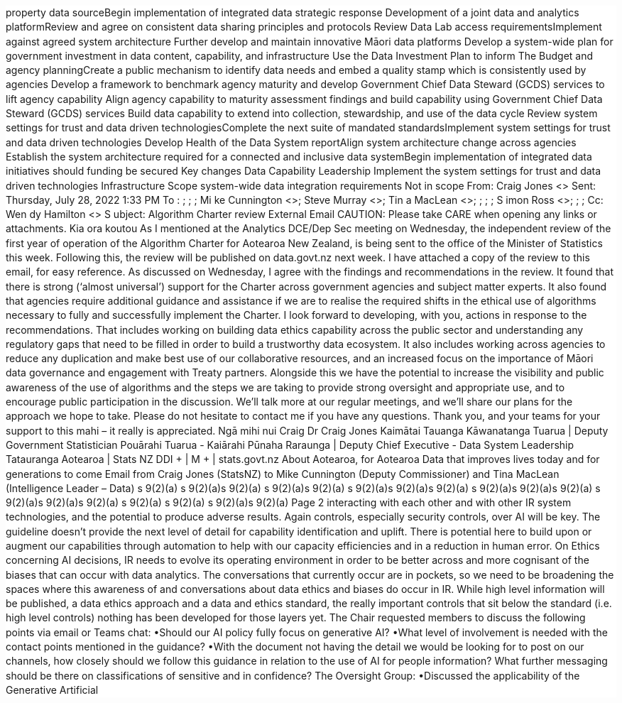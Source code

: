 property data sourceBegin implementation of integrated data strategic response Development of a joint data and analytics platformReview and agree on consistent data sharing principles and protocols Review Data Lab access requirementsImplement against agreed system architecture Further develop and maintain innovative Māori data platforms Develop a system-wide plan for government investment in data content, capability, and infrastructure Use the Data Investment Plan to inform The Budget and agency planningCreate a public mechanism to identify data needs and embed a quality stamp which is consistently used by agencies Develop a framework to benchmark agency maturity and develop Government Chief Data Steward (GCDS) services to lift agency capability Align agency capability to maturity assessment findings and build capability using Government Chief Data Steward (GCDS) services Build data capability to extend into collection, stewardship, and use of the data cycle Review system settings for trust and data driven technologiesComplete the next suite of mandated standardsImplement system settings for trust and data driven technologies Develop Health of the Data System reportAlign system architecture change across agencies Establish the system architecture required for a connected and inclusive data systemBegin implementation of integrated data initiatives should funding be secured Key changes Data Capability Leadership Implement the system settings for trust and data driven technologies Infrastructure Scope system-wide data integration requirements Not in scope From: Craig Jones <> Sent: Thursday, July 28, 2022 1:33 PM To : ; ; ; Mi ke Cunnington <>; Steve Murray <>; Tin a MacLean <>; ; ; ; S imon Ross <>; ; ; Cc: Wen dy Hamilton <> S ubject: Algorithm Charter review External Email CAUTION: Please take CARE when opening any links or attachments. Kia ora koutou As I mentioned at the Analytics DCE/Dep Sec meeting on Wednesday, the independent review of the first year of operation of the Algorithm Charter for Aotearoa New Zealand, is being sent to the office of the Minister of Statistics this week. Following this, the review will be published on data.govt.nz next week. I have attached a copy of the review to this email, for easy reference. As discussed on Wednesday, I agree with the findings and recommendations in the review. It found that there is strong (‘almost universal’) support for the Charter across government agencies and subject matter experts. It also found that agencies require additional guidance and assistance if we are to realise the required shifts in the ethical use of algorithms necessary to fully and successfully implement the Charter. I look forward to developing, with you, actions in response to the recommendations. That includes working on building data ethics capability across the public sector and understanding any regulatory gaps that need to be filled in order to build a trustworthy data ecosystem. It also includes working across agencies to reduce any duplication and make best use of our collaborative resources, and an increased focus on the importance of Māori data governance and engagement with Treaty partners. Alongside this we have the potential to increase the visibility and public awareness of the use of algorithms and the steps we are taking to provide strong oversight and appropriate use, and to encourage public participation in the discussion. We’ll talk more at our regular meetings, and we’ll share our plans for the approach we hope to take. Please do not hesitate to contact me if you have any questions. Thank you, and your teams for your support to this mahi – it really is appreciated. Ngā mihi nui Craig Dr Craig Jones Kaimātai Tauanga Kāwanatanga Tuarua | Deputy Government Statistician Pouārahi Tuarua - Kaiārahi Pūnaha Raraunga | Deputy Chief Executive - Data System Leadership Tatauranga Aotearoa | Stats NZ DDI + | M + | stats.govt.nz About Aotearoa, for Aotearoa Data that improves lives today and for generations to come Email from Craig Jones (StatsNZ) to Mike Cunnington (Deputy Commissioner) and Tina MacLean (Intelligence Leader – Data) s 9(2)(a) s 9(2)(a)s 9(2)(a) s 9(2)(a)s 9(2)(a) s 9(2)(a)s 9(2)(a)s 9(2)(a) s 9(2)(a)s 9(2)(a)s 9(2)(a) s 9(2)(a)s 9(2)(a)s 9(2)(a) s 9(2)(a) s 9(2)(a) s 9(2)(a)s 9(2)(a) Page 2 interacting with each other and with other IR system technologies, and the potential to produce adverse results. Again controls, especially security controls, over AI will be key. The guideline doesn’t provide the next level of detail for capability identification and uplift. There is potential here to build upon or augment our capabilities through automation to help with our capacity efficiencies and in a reduction in human error. On Ethics concerning AI decisions, IR needs to evolve its operating environment in order to be better across and more cognisant of the biases that can occur with data analytics. The conversations that currently occur are in pockets, so we need to be broadening the spaces where this awareness of and conversations about data ethics and biases do occur in IR. While high level information will be published, a data ethics approach and a data and ethics standard, the really important controls that sit below the standard (i.e. high level controls) nothing has been developed for those layers yet. The Chair requested members to discuss the following points via email or Teams chat: •Should our AI policy fully focus on generative AI? •What level of involvement is needed with the contact points mentioned in the guidance? •With the document not having the detail we would be looking for to post on our channels, how closely should we follow this guidance in relation to the use of AI for people information? What further messaging should be there on classifications of sensitive and in confidence? The Oversight Group: •Discussed the applicability of the Generative Artificial